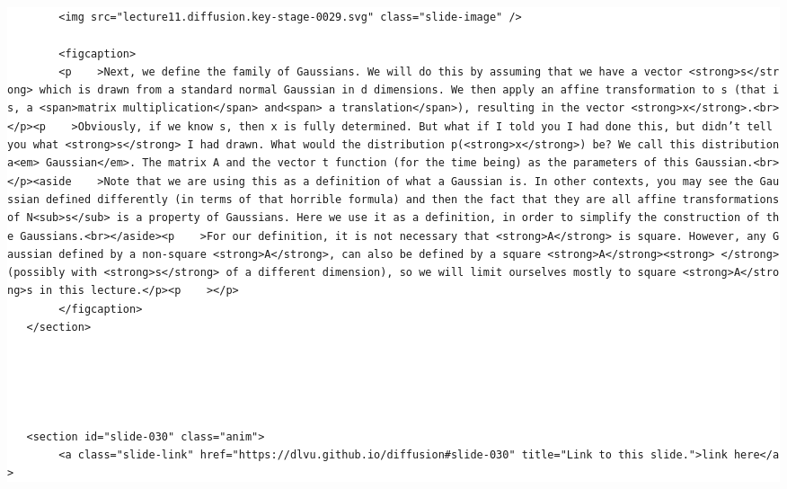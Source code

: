             <img src="lecture11.diffusion.key-stage-0029.svg" class="slide-image" />

            <figcaption>
            <p    >Next, we define the family of Gaussians. We will do this by assuming that we have a vector <strong>s</strong> which is drawn from a standard normal Gaussian in d dimensions. We then apply an affine transformation to s (that is, a <span>matrix multiplication</span> and<span> a translation</span>), resulting in the vector <strong>x</strong>.<br></p><p    >Obviously, if we know s, then x is fully determined. But what if I told you I had done this, but didn’t tell you what <strong>s</strong> I had drawn. What would the distribution p(<strong>x</strong>) be? We call this distribution a<em> Gaussian</em>. The matrix A and the vector t function (for the time being) as the parameters of this Gaussian.<br></p><aside    >Note that we are using this as a definition of what a Gaussian is. In other contexts, you may see the Gaussian defined differently (in terms of that horrible formula) and then the fact that they are all affine transformations of N<sub>s</sub> is a property of Gaussians. Here we use it as a definition, in order to simplify the construction of the Gaussians.<br></aside><p    >For our definition, it is not necessary that <strong>A</strong> is square. However, any Gaussian defined by a non-square <strong>A</strong>, can also be defined by a square <strong>A</strong><strong> </strong>(possibly with <strong>s</strong> of a different dimension), so we will limit ourselves mostly to square <strong>A</strong>s in this lecture.</p><p    ></p>
            </figcaption>
       </section>





       <section id="slide-030" class="anim">
            <a class="slide-link" href="https://dlvu.github.io/diffusion#slide-030" title="Link to this slide.">link here</a>